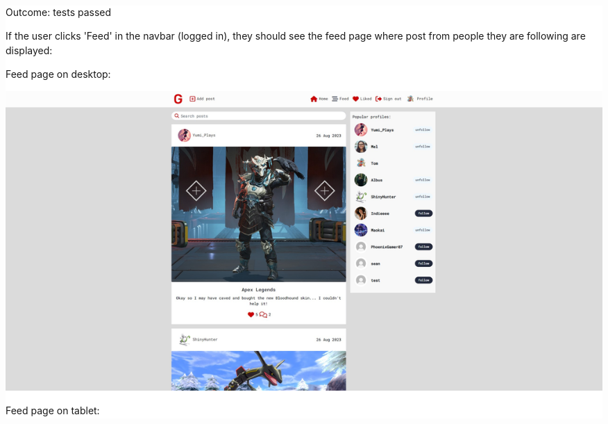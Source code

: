 Outcome: tests passed

If the user clicks 'Feed' in the navbar (logged in), they should see the feed page where post from people they are following are displayed:

Feed page on desktop:

![Feed page desktop](/docs/screenshots/feedd.jpg)

Feed page on tablet:
